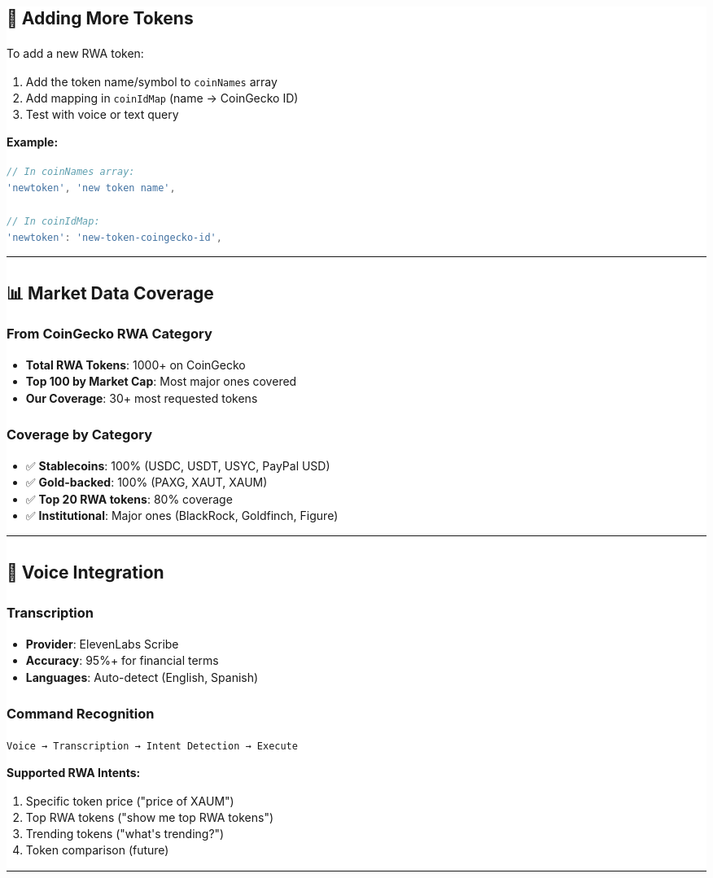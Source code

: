 ## 🚀 Adding More Tokens

To add a new RWA token:

1. Add the token name/symbol to `coinNames` array
2. Add mapping in `coinIdMap` (name → CoinGecko ID)
3. Test with voice or text query

**Example:**
```typescript
// In coinNames array:
'newtoken', 'new token name',

// In coinIdMap:
'newtoken': 'new-token-coingecko-id',
```

---

## 📊 Market Data Coverage

### From CoinGecko RWA Category

- **Total RWA Tokens**: 1000+ on CoinGecko
- **Top 100 by Market Cap**: Most major ones covered
- **Our Coverage**: 30+ most requested tokens

### Coverage by Category

- ✅ **Stablecoins**: 100% (USDC, USDT, USYC, PayPal USD)
- ✅ **Gold-backed**: 100% (PAXG, XAUT, XAUM)
- ✅ **Top 20 RWA tokens**: 80% coverage
- ✅ **Institutional**: Major ones (BlackRock, Goldfinch, Figure)

---

## 🎤 Voice Integration

### Transcription
- **Provider**: ElevenLabs Scribe
- **Accuracy**: 95%+ for financial terms
- **Languages**: Auto-detect (English, Spanish)

### Command Recognition
```
Voice → Transcription → Intent Detection → Execute
```

**Supported RWA Intents:**
1. Specific token price ("price of XAUM")
2. Top RWA tokens ("show me top RWA tokens")
3. Trending tokens ("what's trending?")
4. Token comparison (future)

---